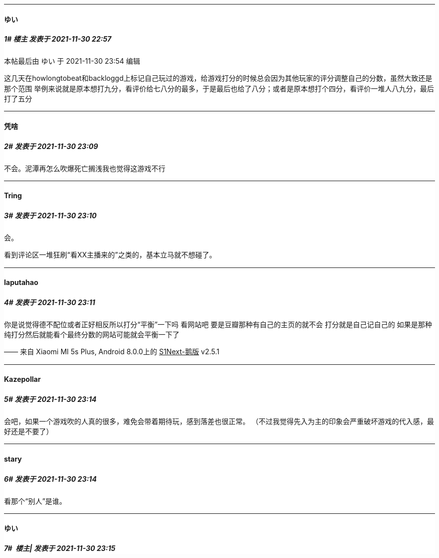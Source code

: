 

*****

####  ゆい  
##### 1#       楼主       发表于 2021-11-30 22:57

 本帖最后由 ゆい 于 2021-11-30 23:54 编辑 

这几天在howlongtobeat和backloggd上标记自己玩过的游戏，给游戏打分的时候总会因为其他玩家的评分调整自己的分数，虽然大致还是那个范围 
举例来说就是原本想打九分，看评价给七八分的最多，于是最后也给了八分；或者是原本想打个四分，看评价一堆人八九分，最后打了五分

*****

####  凭啥  
##### 2#       发表于 2021-11-30 23:09

不会。泥潭再怎么吹爆死亡搁浅我也觉得这游戏不行

*****

####  Tring  
##### 3#       发表于 2021-11-30 23:10

会。

看到评论区一堆狂刷“看XX主播来的”之类的，基本立马就不想碰了。

*****

####  laputahao  
##### 4#       发表于 2021-11-30 23:11

你是说觉得德不配位或者正好相反所以打分“平衡”一下吗 看网站吧 要是豆瓣那种有自己的主页的就不会 打分就是自己记自己的 如果是那种纯打分然后就能看个最终分数的网站可能就会平衡一下了 

—— 来自 Xiaomi MI 5s Plus, Android 8.0.0上的 [S1Next-鹅版](https://github.com/ykrank/S1-Next/releases) v2.5.1

*****

####  Kazepollar  
##### 5#       发表于 2021-11-30 23:14

会吧，如果一个游戏吹的人真的很多，难免会带着期待玩，感到落差也很正常。
（不过我觉得先入为主的印象会严重破坏游戏的代入感，最好还是不要了）

*****

####  stary  
##### 6#       发表于 2021-11-30 23:14

看那个“别人”是谁。

*****

####  ゆい  
##### 7#         楼主| 发表于 2021-11-30 23:15
